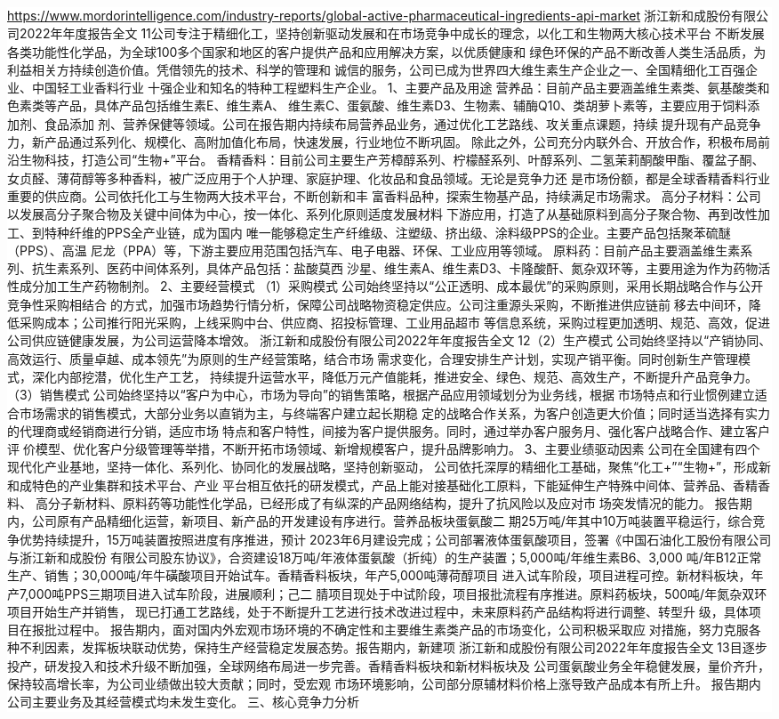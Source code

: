 https://www.mordorintelligence.com/industry-reports/global-active-pharmaceutical-ingredients-api-market
浙江新和成股份有限公司2022年年度报告全文
11公司专注于精细化工，坚持创新驱动发展和在市场竞争中成长的理念，以化工和生物两大核心技术平台
不断发展各类功能性化学品，为全球100多个国家和地区的客户提供产品和应用解决方案，以优质健康和
绿色环保的产品不断改善人类生活品质，为利益相关方持续创造价值。凭借领先的技术、科学的管理和
诚信的服务，公司已成为世界四大维生素生产企业之一、全国精细化工百强企业、中国轻工业香料行业
十强企业和知名的特种工程塑料生产企业。
1、主要产品及用途
营养品：目前产品主要涵盖维生素类、氨基酸类和色素类等产品，具体产品包括维生素E、维生素A、
维生素C、蛋氨酸、维生素D3、生物素、辅酶Q10、类胡萝卜素等，主要应用于饲料添加剂、食品添加
剂、营养保健等领域。公司在报告期内持续布局营养品业务，通过优化工艺路线、攻关重点课题，持续
提升现有产品竞争力，新产品通过系列化、规模化、高附加值化布局，快速发展，行业地位不断巩固。
除此之外，公司充分内联外合、开放合作，积极布局前沿生物科技，打造公司“生物+”平台。
香精香料：目前公司主要生产芳樟醇系列、柠檬醛系列、叶醇系列、二氢茉莉酮酸甲酯、覆盆子酮、
女贞醛、薄荷醇等多种香料，被广泛应用于个人护理、家庭护理、化妆品和食品领域。无论是竞争力还
是市场份额，都是全球香精香料行业重要的供应商。公司依托化工与生物两大技术平台，不断创新和丰
富香料品种，探索生物基产品，持续满足市场需求。
高分子材料：公司以发展高分子聚合物及关键中间体为中心，按一体化、系列化原则适度发展材料
下游应用，打造了从基础原料到高分子聚合物、再到改性加工、到特种纤维的PPS全产业链，成为国内
唯一能够稳定生产纤维级、注塑级、挤出级、涂料级PPS的企业。主要产品包括聚苯硫醚（PPS）、高温
尼龙（PPA）等，下游主要应用范围包括汽车、电子电器、环保、工业应用等领域。
原料药：目前产品主要涵盖维生素系列、抗生素系列、医药中间体系列，具体产品包括：盐酸莫西
沙星、维生素A、维生素D3、卡隆酸酐、氮杂双环等，主要用途为作为药物活性成分加工生产药物制剂。
2、主要经营模式
（1）采购模式
公司始终坚持以“公正透明、成本最优”的采购原则，采用长期战略合作与公开竞争性采购相结合
的方式，加强市场趋势行情分析，保障公司战略物资稳定供应。公司注重源头采购，不断推进供应链前
移去中间环，降低采购成本；公司推行阳光采购，上线采购中台、供应商、招投标管理、工业用品超市
等信息系统，采购过程更加透明、规范、高效，促进公司供应链健康发展，为公司运营降本增效。
浙江新和成股份有限公司2022年年度报告全文
12（2）生产模式
公司始终坚持以“产销协同、高效运行、质量卓越、成本领先”为原则的生产经营策略，结合市场
需求变化，合理安排生产计划，实现产销平衡。同时创新生产管理模式，深化内部挖潜，优化生产工艺，
持续提升运营水平，降低万元产值能耗，推进安全、绿色、规范、高效生产，不断提升产品竞争力。
（3）销售模式
公司始终坚持以“客户为中心，市场为导向”的销售策略，根据产品应用领域划分为业务线，根据
市场特点和行业惯例建立适合市场需求的销售模式，大部分业务以直销为主，与终端客户建立起长期稳
定的战略合作关系，为客户创造更大价值；同时适当选择有实力的代理商或经销商进行分销，适应市场
特点和客户特性，间接为客户提供服务。同时，通过举办客户服务月、强化客户战略合作、建立客户评
价模型、优化客户分级管理等举措，不断开拓市场领域、新增规模客户，提升品牌影响力。
3、主要业绩驱动因素
公司在全国建有四个现代化产业基地，坚持一体化、系列化、协同化的发展战略，坚持创新驱动，
公司依托深厚的精细化工基础，聚焦“化工+”“生物+”，形成新和成特色的产业集群和技术平台、产业
平台相互依托的研发模式，产品上能对接基础化工原料，下能延伸生产特殊中间体、营养品、香精香料、
高分子新材料、原料药等功能性化学品，已经形成了有纵深的产品网络结构，提升了抗风险以及应对市
场突发情况的能力。
报告期内，公司原有产品精细化运营，新项目、新产品的开发建设有序进行。营养品板块蛋氨酸二
期25万吨/年其中10万吨装置平稳运行，综合竞争优势持续提升，15万吨装置按照进度有序推进，预计
2023年6月建设完成；公司部署液体蛋氨酸项目，签署《中国石油化工股份有限公司与浙江新和成股份
有限公司股东协议》，合资建设18万吨/年液体蛋氨酸（折纯）的生产装置；5,000吨/年维生素B6、3,000
吨/年B12正常生产、销售；30,000吨/年牛磺酸项目开始试车。香精香料板块，年产5,000吨薄荷醇项目
进入试车阶段，项目进程可控。新材料板块，年产7,000吨PPS三期项目进入试车阶段，进展顺利；己二
腈项目现处于中试阶段，项目报批流程有序推进。原料药板块，500吨/年氮杂双环项目开始生产并销售，
现已打通工艺路线，处于不断提升工艺进行技术改进过程中，未来原料药产品结构将进行调整、转型升
级，具体项目在报批过程中。
报告期内，面对国内外宏观市场环境的不确定性和主要维生素类产品的市场变化，公司积极采取应
对措施，努力克服各种不利因素，发挥板块联动优势，保持生产经营稳定发展态势。报告期内，新建项
浙江新和成股份有限公司2022年年度报告全文
13目逐步投产，研发投入和技术升级不断加强，全球网络布局进一步完善。香精香料板块和新材料板块及
公司蛋氨酸业务全年稳健发展，量价齐升，保持较高增长率，为公司业绩做出较大贡献；同时，受宏观
市场环境影响，公司部分原辅材料价格上涨导致产品成本有所上升。
报告期内公司主要业务及其经营模式均未发生变化。
三、核心竞争力分析